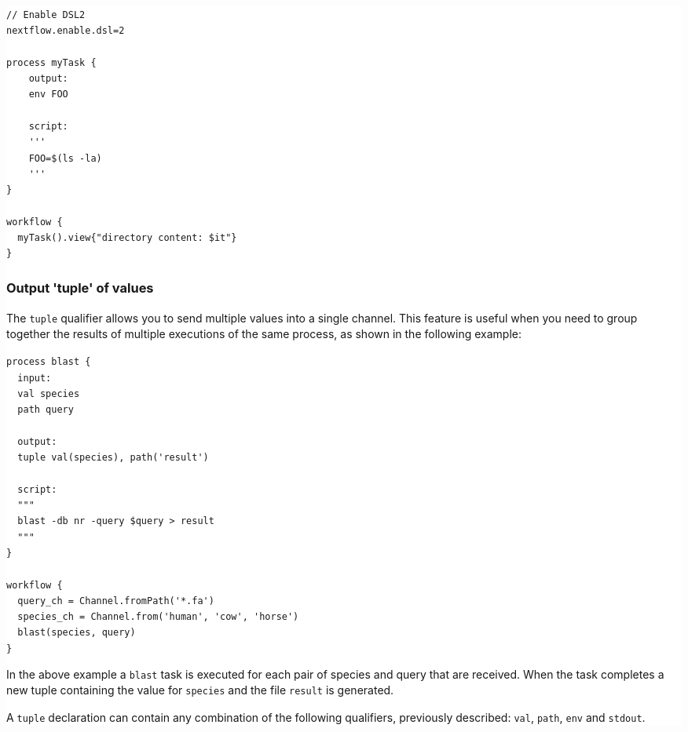```
// Enable DSL2
nextflow.enable.dsl=2

process myTask {
    output:
    env FOO

    script:
    '''
    FOO=$(ls -la)
    '''
}

workflow {
  myTask().view{"directory content: $it"}
}
```

### Output 'tuple' of values

The `tuple` qualifier allows you to send multiple values into a single channel. This feature is useful when you need to group together the results of multiple executions of the same process, as shown in the following example:

```
process blast {
  input:
  val species
  path query

  output:
  tuple val(species), path('result')

  script:
  """
  blast -db nr -query $query > result
  """
}

workflow {
  query_ch = Channel.fromPath('*.fa')
  species_ch = Channel.from('human', 'cow', 'horse')
  blast(species, query)
}
```

In the above example a `blast` task is executed for each pair of species and query that are received. When the task completes a new tuple containing the value for `species` and the file `result` is generated.

A `tuple` declaration can contain any combination of the following qualifiers, previously described: `val`, `path`, `env` and `stdout`.
